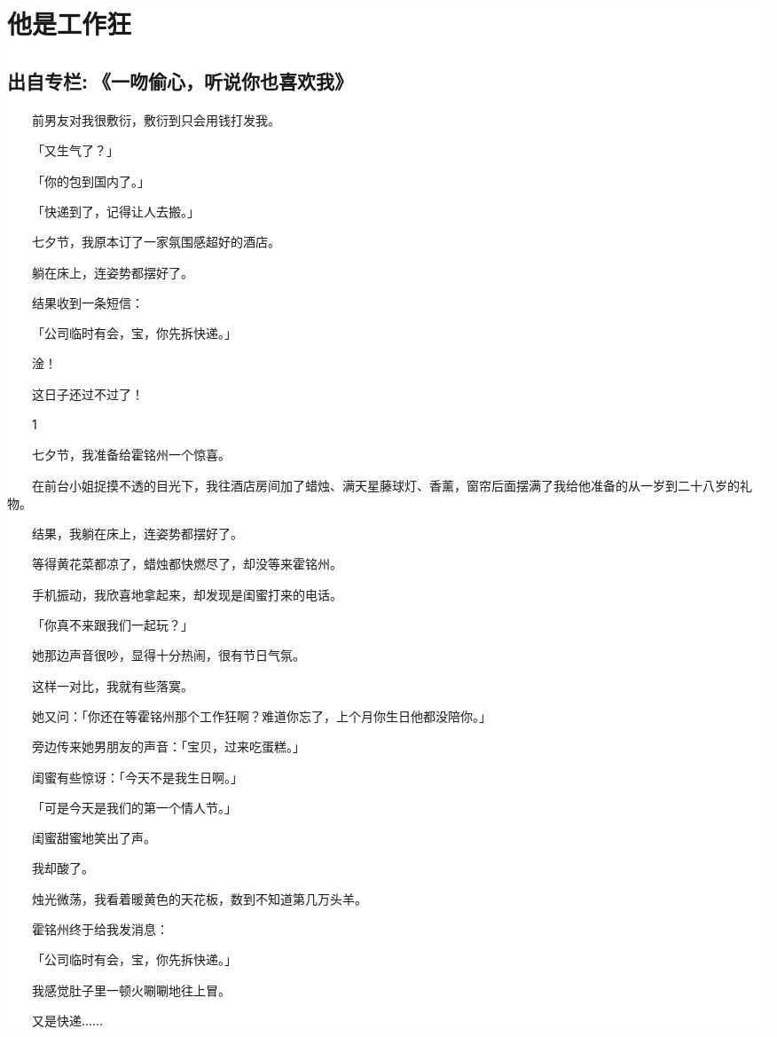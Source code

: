 # 他是工作狂  
## 出自专栏: 《一吻偷心，听说你也喜欢我》  
&emsp;&emsp;前男友对我很敷衍，敷衍到只会用钱打发我。  
  
&emsp;&emsp;「又生气了？」  
  
&emsp;&emsp;「你的包到国内了。」  
  
&emsp;&emsp;「快递到了，记得让人去搬。」  
  
&emsp;&emsp;七夕节，我原本订了一家氛围感超好的酒店。  
  
&emsp;&emsp;躺在床上，连姿势都摆好了。  
  
&emsp;&emsp;结果收到一条短信：  
  
&emsp;&emsp;「公司临时有会，宝，你先拆快递。」  
  
&emsp;&emsp;淦！  
  
&emsp;&emsp;这日子还过不过了！  
  
&emsp;&emsp;1  
  
&emsp;&emsp;七夕节，我准备给霍铭州一个惊喜。  
  
&emsp;&emsp;在前台小姐捉摸不透的目光下，我往酒店房间加了蜡烛、满天星藤球灯、香薰，窗帘后面摆满了我给他准备的从一岁到二十八岁的礼物。  
  
&emsp;&emsp;结果，我躺在床上，连姿势都摆好了。  
  
&emsp;&emsp;等得黄花菜都凉了，蜡烛都快燃尽了，却没等来霍铭州。  
  
&emsp;&emsp;手机振动，我欣喜地拿起来，却发现是闺蜜打来的电话。  
  
&emsp;&emsp;「你真不来跟我们一起玩？」  
  
&emsp;&emsp;她那边声音很吵，显得十分热闹，很有节日气氛。  
  
&emsp;&emsp;这样一对比，我就有些落寞。  
  
&emsp;&emsp;她又问：「你还在等霍铭州那个工作狂啊？难道你忘了，上个月你生日他都没陪你。」  
  
&emsp;&emsp;旁边传来她男朋友的声音：「宝贝，过来吃蛋糕。」  
  
&emsp;&emsp;闺蜜有些惊讶：「今天不是我生日啊。」  
  
&emsp;&emsp;「可是今天是我们的第一个情人节。」  
  
&emsp;&emsp;闺蜜甜蜜地笑出了声。  
  
&emsp;&emsp;我却酸了。  
  
&emsp;&emsp;烛光微荡，我看着暖黄色的天花板，数到不知道第几万头羊。  
  
&emsp;&emsp;霍铭州终于给我发消息：  
  
&emsp;&emsp;「公司临时有会，宝，你先拆快递。」  
  
&emsp;&emsp;我感觉肚子里一顿火唰唰地往上冒。  
  
&emsp;&emsp;又是快递……  
  